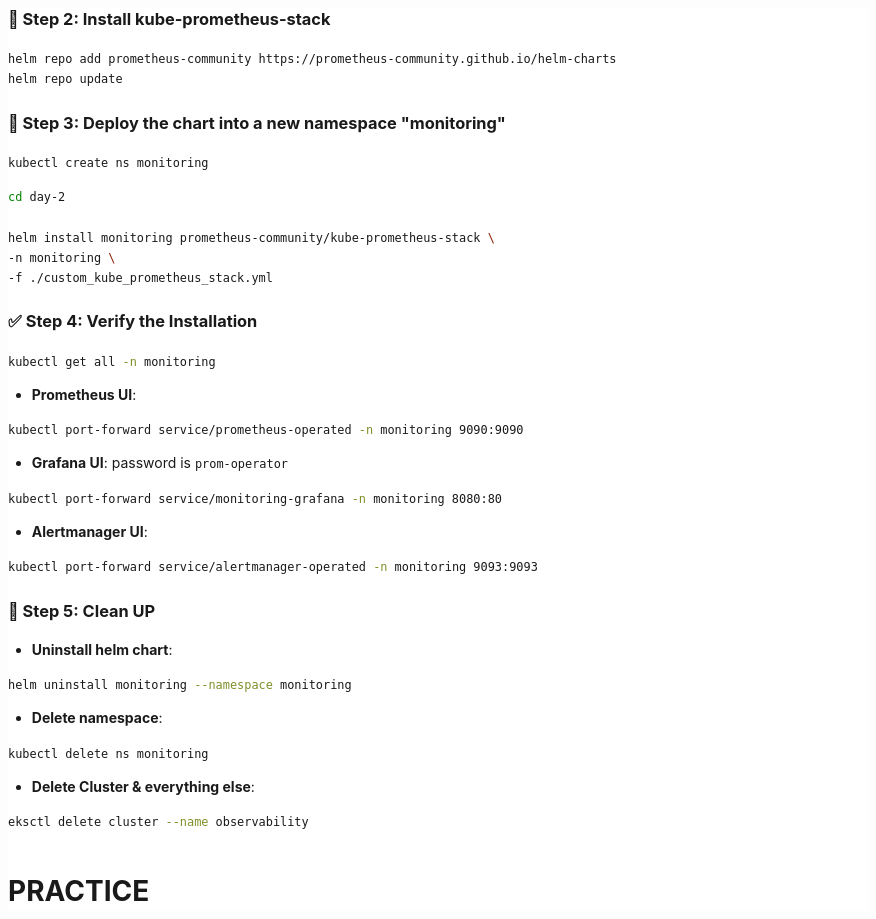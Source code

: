 ### 🧰 Step 2: Install kube-prometheus-stack
```bash
helm repo add prometheus-community https://prometheus-community.github.io/helm-charts
helm repo update
```

### 🚀 Step 3: Deploy the chart into a new namespace "monitoring"
```bash
kubectl create ns monitoring
```
```bash
cd day-2

helm install monitoring prometheus-community/kube-prometheus-stack \
-n monitoring \
-f ./custom_kube_prometheus_stack.yml
```

### ✅ Step 4: Verify the Installation
```bash
kubectl get all -n monitoring
```
- **Prometheus UI**:
```bash
kubectl port-forward service/prometheus-operated -n monitoring 9090:9090
```
- **Grafana UI**: password is `prom-operator`
```bash
kubectl port-forward service/monitoring-grafana -n monitoring 8080:80
```
- **Alertmanager UI**:
```bash
kubectl port-forward service/alertmanager-operated -n monitoring 9093:9093
```

### 🧼 Step 5: Clean UP
- **Uninstall helm chart**:
```bash
helm uninstall monitoring --namespace monitoring
```
- **Delete namespace**:
```bash
kubectl delete ns monitoring
```
- **Delete Cluster & everything else**:
```bash
eksctl delete cluster --name observability
```



# PRACTICE
